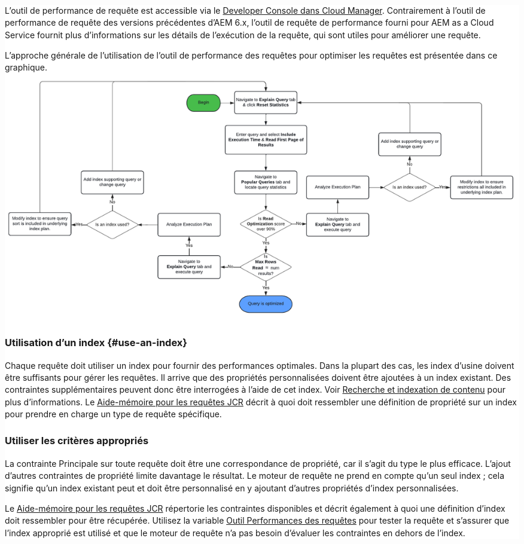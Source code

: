 L’outil de performance de requête est accessible via le [Developer Console dans Cloud Manager](https://experienceleague.adobe.com/docs/experience-manager-learn/cloud-service/debugging/debugging-aem-as-a-cloud-service/developer-console.html?lang=fr#queries). Contrairement à l’outil de performance de requête des versions précédentes d’AEM 6.x, l’outil de requête de performance fourni pour AEM as a Cloud Service fournit plus d’informations sur les détails de l’exécution de la requête, qui sont utiles pour améliorer une requête.


L’approche générale de l’utilisation de l’outil de performance des requêtes pour optimiser les requêtes est présentée dans ce graphique.
![Flux d’optimisation des requêtes](assets/query-optimization-flow.png)



### Utilisation d’un index {#use-an-index}

Chaque requête doit utiliser un index pour fournir des performances optimales. Dans la plupart des cas, les index d’usine doivent être suffisants pour gérer les requêtes.
Il arrive que des propriétés personnalisées doivent être ajoutées à un index existant. Des contraintes supplémentaires peuvent donc être interrogées à l’aide de cet index. Voir [Recherche et indexation de contenu](/help/operations/indexing.md#changing-an-index) pour plus d’informations. Le [Aide-mémoire pour les requêtes JCR](#jcr-query-cheatsheet) décrit à quoi doit ressembler une définition de propriété sur un index pour prendre en charge un type de requête spécifique.



### Utiliser les critères appropriés

La contrainte Principale sur toute requête doit être une correspondance de propriété, car il s’agit du type le plus efficace. L’ajout d’autres contraintes de propriété limite davantage le résultat.
Le moteur de requête ne prend en compte qu’un seul index ; cela signifie qu’un index existant peut et doit être personnalisé en y ajoutant d’autres propriétés d’index personnalisées.

Le [Aide-mémoire pour les requêtes JCR](#jcr-query-cheatsheet) répertorie les contraintes disponibles et décrit également à quoi une définition d’index doit ressembler pour être récupérée. Utilisez la variable [Outil Performances des requêtes](#query-performance-tool) pour tester la requête et s’assurer que l’index approprié est utilisé et que le moteur de requête n’a pas besoin d’évaluer les contraintes en dehors de l’index.
